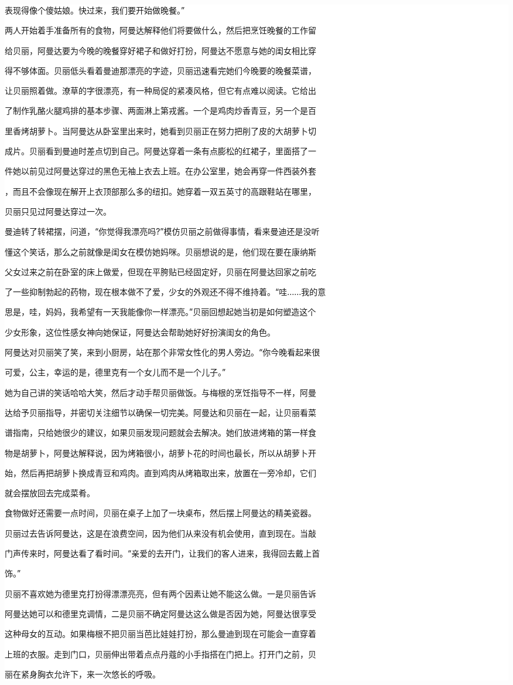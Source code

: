 表现得像个傻姑娘。快过来，我们要开始做晚餐。”

两人开始着手准备所有的食物，阿曼达解释他们将要做什么，然后把烹饪晚餐的工作留

给贝丽，阿曼达要为今晚的晚餐穿好裙子和做好打扮，阿曼达不愿意与她的闺女相比穿

得不够体面。贝丽低头看着曼迪那漂亮的字迹，贝丽迅速看完她们今晚要的晚餐菜谱，

让贝丽照着做。潦草的字很漂亮，有一种局促的紧凑风格，但它有点难以阅读。它给出

了制作乳酪火腿鸡排的基本步骤、两面淋上第戎酱。一个是鸡肉炒香青豆，另一个是百

里香烤胡萝卜。当阿曼达从卧室里出来时，她看到贝丽正在努力把削了皮的大胡萝卜切

成片。贝丽看到曼迪时差点切到自己。阿曼达穿着一条有点膨松的红裙子，里面搭了一

件她以前见过阿曼达穿过的黑色无袖上衣去上班。在办公室里，她会再穿一件西装外套

，而且不会像现在解开上衣顶部那么多的纽扣。她穿着一双五英寸的高跟鞋站在哪里，

贝丽只见过阿曼达穿过一次。

曼迪转了转裙摆，问道，“你觉得我漂亮吗?”模仿贝丽之前做得事情，看来曼迪还是没听

懂这个笑话，那么之前就像是闺女在模仿她妈咪。贝丽想说的是，他们现在要在康纳斯

父女过来之前在卧室的床上做爱，但现在平胯贴已经固定好，贝丽在阿曼达回家之前吃

了一些抑制勃起的药物，现在根本做不了爱，少女的外观还不得不维持着。“哇……我的意

思是，哇，妈妈，我希望有一天我能像你一样漂亮。”贝丽回想起她当初是如何塑造这个

少女形象，这位性感女神向她保证，阿曼达会帮助她好好扮演闺女的角色。

阿曼达对贝丽笑了笑，来到小厨房，站在那个非常女性化的男人旁边。“你今晚看起来很

可爱，公主，幸运的是，德里克有一个女儿而不是一个儿子。”

她为自己讲的笑话哈哈大笑，然后才动手帮贝丽做饭。与梅根的烹饪指导不一样，阿曼

达给予贝丽指导，并密切关注细节以确保一切完美。阿曼达和贝丽在一起，让贝丽看菜

谱指南，只给她很少的建议，如果贝丽发现问题就会去解决。她们放进烤箱的第一样食

物是胡萝卜，阿曼达解释说，因为烤箱很小，胡萝卜花的时间也最长，所以从胡萝卜开

始，然后再把胡萝卜换成青豆和鸡肉。直到鸡肉从烤箱取出来，放置在一旁冷却，它们

就会摆放回去完成菜肴。

食物做好还需要一点时间，贝丽在桌子上加了一块桌布，然后摆上阿曼达的精美瓷器。

贝丽过去告诉阿曼达，这是在浪费空间，因为他们从来没有机会使用，直到现在。当敲

门声传来时，阿曼达看了看时间。“亲爱的去开门，让我们的客人进来，我得回去戴上首

饰。”

贝丽不喜欢她为德里克打扮得漂漂亮亮，但有两个因素让她不能这么做。一是贝丽告诉

阿曼达她可以和德里克调情，二是贝丽不确定阿曼达这么做是否因为她，阿曼达很享受

这种母女的互动。如果梅根不把贝丽当芭比娃娃打扮，那么曼迪到现在可能会一直穿着

上班的衣服。走到门口，贝丽伸出带着点点丹蔻的小手指搭在门把上。打开门之前，贝

丽在紧身胸衣允许下，来一次悠长的呼吸。



